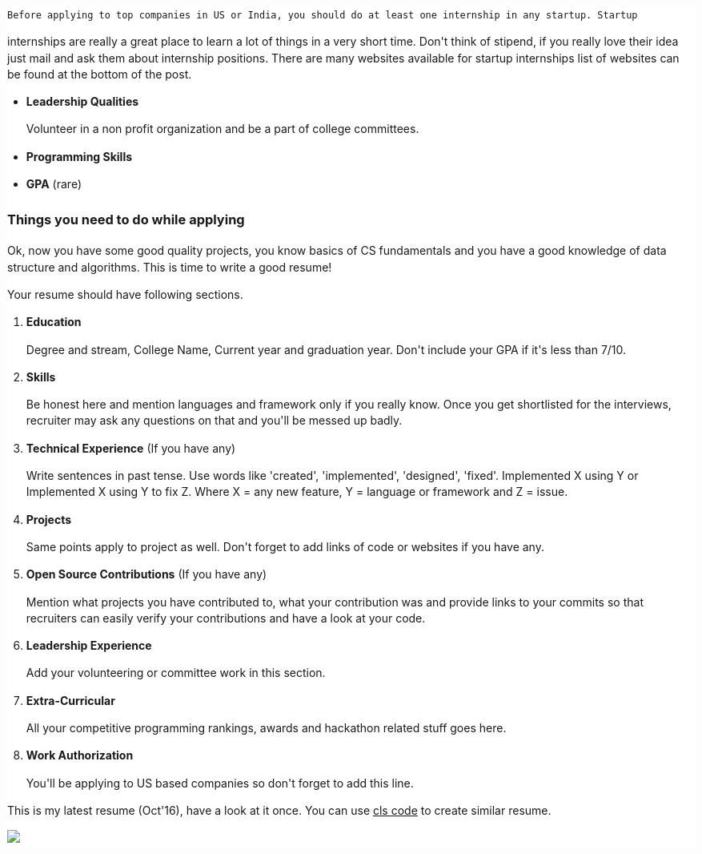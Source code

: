 	Before applying to top companies in US or India, you should do at least one internship in any startup. Startup
internships are really a great place to learn a lot of things in a very short time. Don't think of stipend, if you really
love their idea just mail and ask them about internship positions. There are many websites available for startup internships
list of websites can be found at the bottom of the post.				
- **Leadership Qualities**
	
	Volunteer in a non profit organization and be a part of college committees. 	
- **Programming Skills**
- **GPA** (rare)


### Things you need to do while applying 

Ok, now you have some good quality projects, you know basics of CS fundamentals and you have a good knowledge of data structure 
and algorithms. This is time to write a good resume!  

Your resume should have following sections. 

1. **Education**
	
	Degree and stream, College Name, Current year and graduation year. Don't include your GPA if it's less than 7/10. 
2. **Skills**

	Be honest here and mention languages and framework only if you really know. Once you get shortlisted for the interviews, recruiter may ask any questions on that and you'll be messed up badly.  
3. **Technical Experience**	(If you have any)

	Write sentences in past tense. Use words like 'created', 'implemented', 'designed', 'fixed'. 
	Implemented X using Y or Implemented X using Y to fix Z. Where X =  any new feature, Y = language or framework and Z = issue.
4. **Projects**

	Same points apply to project as well. Don't forget to add links of code or websites if you have any.
5. **Open Source Contributions** (If you have any)

	Mention what projects you have contributed to, what your contribution was and provide links to your commits so that recruiters can easily verify your contributions and have a look at your code.
6. **Leadership Experience**

	Add your volunteering or committee work in this section.
7. **Extra-Curricular**
	
	All your competitive programming rankings, awards and hackathon related stuff goes here. 
8. **Work Authorization**

	You'll be applying to US based companies so don't forget to add this line. 

This is my latest resume (Oct'16), have a look at it once. You can use <a href="https://github.com/vicky002/Resume/blob/master/res.cls" target="_blank">cls code</a> to create similar resume.  

<img src="https://raw.githubusercontent.com/vicky002/vicky002.github.io/master/img/Resume.png">
